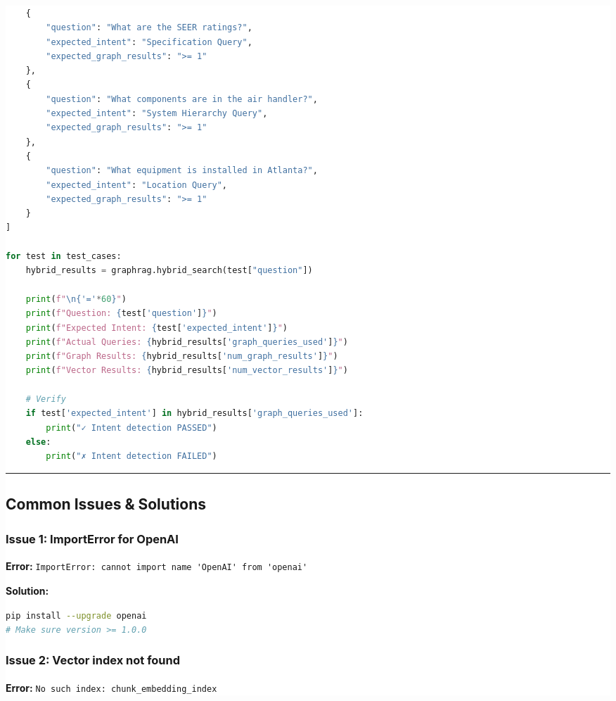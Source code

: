 ```python
    {
        "question": "What are the SEER ratings?",
        "expected_intent": "Specification Query",
        "expected_graph_results": ">= 1"
    },
    {
        "question": "What components are in the air handler?",
        "expected_intent": "System Hierarchy Query",
        "expected_graph_results": ">= 1"
    },
    {
        "question": "What equipment is installed in Atlanta?",
        "expected_intent": "Location Query",
        "expected_graph_results": ">= 1"
    }
]

for test in test_cases:
    hybrid_results = graphrag.hybrid_search(test["question"])

    print(f"\n{'='*60}")
    print(f"Question: {test['question']}")
    print(f"Expected Intent: {test['expected_intent']}")
    print(f"Actual Queries: {hybrid_results['graph_queries_used']}")
    print(f"Graph Results: {hybrid_results['num_graph_results']}")
    print(f"Vector Results: {hybrid_results['num_vector_results']}")

    # Verify
    if test['expected_intent'] in hybrid_results['graph_queries_used']:
        print("✓ Intent detection PASSED")
    else:
        print("✗ Intent detection FAILED")
```

---

## Common Issues & Solutions

### Issue 1: ImportError for OpenAI

**Error:** `ImportError: cannot import name 'OpenAI' from 'openai'`

**Solution:**

```bash
pip install --upgrade openai
# Make sure version >= 1.0.0
```

### Issue 2: Vector index not found

**Error:** `No such index: chunk_embedding_index`
